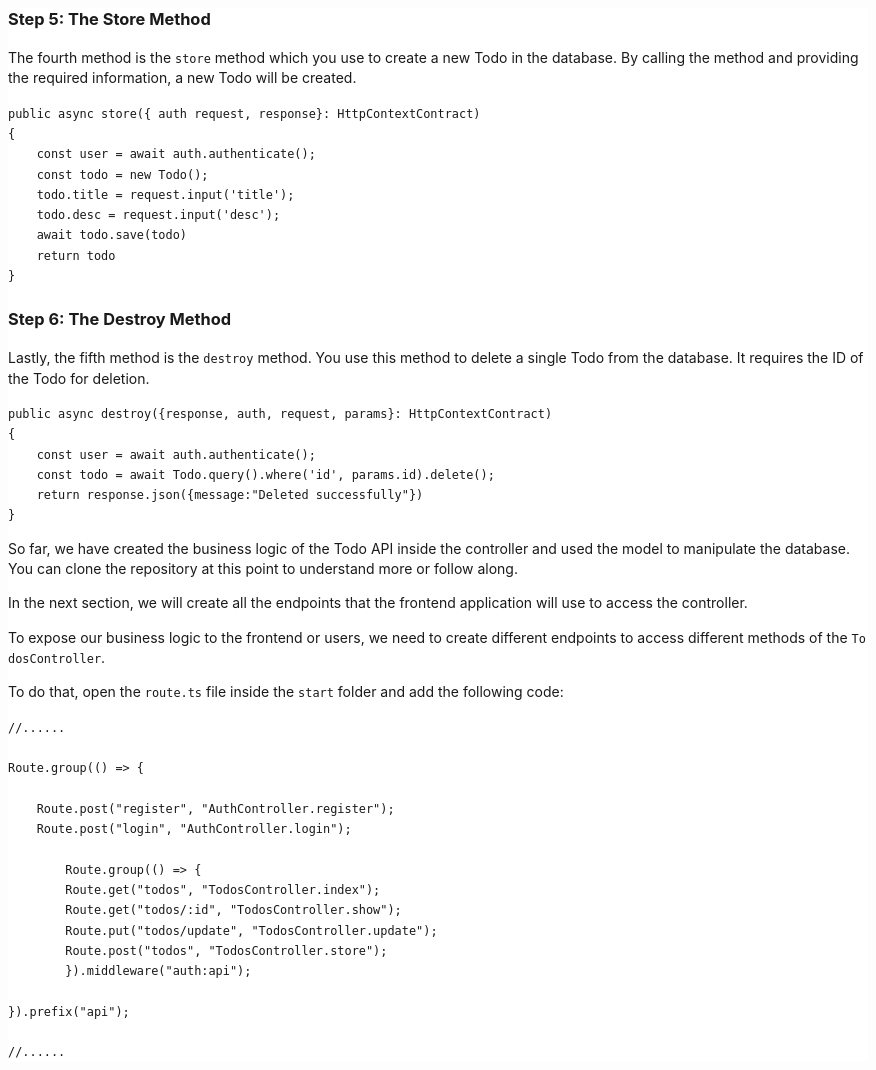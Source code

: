 ### Step 5: The Store Method

The fourth method is the `store` method which you use to create a new Todo in the database. By calling the method and providing the required information, a new Todo will be created.

    public async store({ auth request, response}: HttpContextContract)
    {
        const user = await auth.authenticate();
        const todo = new Todo();
        todo.title = request.input('title');
        todo.desc = request.input('desc');
        await todo.save(todo)
        return todo
    }

### Step 6: The Destroy Method

Lastly, the fifth method is the `destroy` method. You use this method to delete a single Todo from the database. It requires the ID of the Todo for deletion.

    public async destroy({response, auth, request, params}: HttpContextContract)
    {
        const user = await auth.authenticate();
        const todo = await Todo.query().where('id', params.id).delete();
        return response.json({message:"Deleted successfully"})
    }

So far, we have created the business logic of the Todo API inside the controller and used the model to manipulate the database. You can clone the repository at this point to understand more or follow along.

In the next section, we will create all the endpoints that the frontend application will use to access the controller.

To expose our business logic to the frontend or users, we need to create different endpoints to access different methods of the `TodosController`.

To do that, open the `route.ts` file inside the `start` folder and add the following code:

    //......

    Route.group(() => {

        Route.post("register", "AuthController.register");
        Route.post("login", "AuthController.login");
        
            Route.group(() => {
            Route.get("todos", "TodosController.index");
            Route.get("todos/:id", "TodosController.show");
            Route.put("todos/update", "TodosController.update");
            Route.post("todos", "TodosController.store");
            }).middleware("auth:api");
            
    }).prefix("api");

    //......
